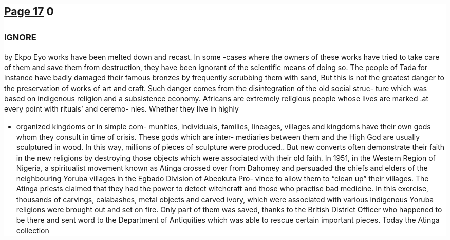 ## [Page 17](078226engo.pdf#page=17) 0

### IGNORE

  
  
  
by Ekpo Eyo 
works have been melted down and 
recast. 
In some -cases where the owners 
of these works have tried to take 
care of them and save them from 
destruction, they have been ignorant 
of the scientific means of doing so. 
The people of Tada for instance have 
badly damaged their famous bronzes 
by frequently scrubbing them with 
sand, 
But this is not the greatest danger 
to the preservation of works of art and 
craft. Such danger comes from the 
disintegration of the old social struc- 
ture which was based on indigenous 
religion and a subsistence economy. 
Africans are extremely religious 
people whose lives are marked .at 
every point with rituals’ and ceremo- 
nies. Whether they live in highly 
- organized kingdoms or in simple com- 
munities, individuals, families, lineages, 
villages and kingdoms have their own 
gods whom they consult in time of 
crisis. These gods which are inter- 
mediaries between them and the High 
God are usually sculptured in wood. 
In this way, millions of pieces of 
sculpture were produced.. 
But new converts often demonstrate 
their faith in the new religions by 
destroying those objects which were 
associated with their old faith. 
In 1951, in the Western Region of 
Nigeria, a spiritualist movement known 
as Atinga crossed over from Dahomey 
and persuaded the chiefs and elders 
of the neighbouring Yoruba villages in 
the Egbado Division of Abeokuta Pro- 
vince to allow them to “clean up” 
their villages. 
The Atinga priests claimed that they 
had the power to detect witchcraft 
and those who practise bad medicine. 
In this exercise, thousands of carvings, 
calabashes, metal objects and carved 
ivory, which were associated with 
various indigenous Yoruba religions 
were brought out and set on fire. 
Only part of them was saved, thanks 
to the British District Officer who 
happened to be there and sent word 
to the Department of Antiquities which 
was able to rescue certain important 
pieces. Today the Atinga collection 